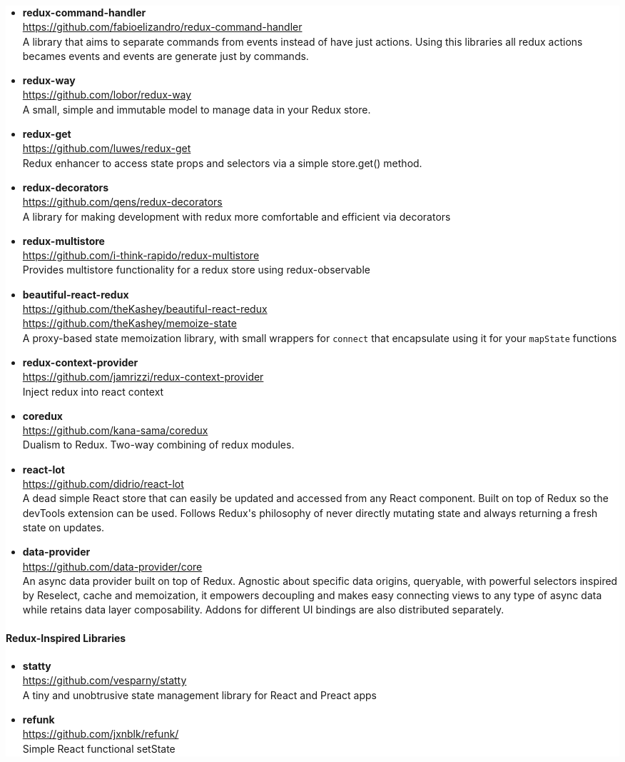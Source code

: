 - **redux-command-handler**  
  https://github.com/fabioelizandro/redux-command-handler  
  A library that aims to separate commands from events instead of have just actions. Using this libraries all redux actions becames events and events are generate just by commands.
  
- **redux-way**  
  https://github.com/lobor/redux-way  
  A small, simple and immutable model to manage data in your Redux store.
  
- **redux-get**  
  https://github.com/luwes/redux-get  
  Redux enhancer to access state props and selectors via a simple store.get() method.
  
- **redux-decorators**  
  https://github.com/qens/redux-decorators  
  A library for making development with redux more comfortable and efficient via decorators
  
- **redux-multistore**  
  https://github.com/i-think-rapido/redux-multistore  
  Provides multistore functionality for a redux store using redux-observable
  
- **beautiful-react-redux**  
  https://github.com/theKashey/beautiful-react-redux  
  https://github.com/theKashey/memoize-state  
  A proxy-based state memoization library, with small wrappers for `connect` that encapsulate using it for your `mapState` functions
  
- **redux-context-provider**  
  https://github.com/jamrizzi/redux-context-provider  
  Inject redux into react context 
  
- **coredux**  
  https://github.com/kana-sama/coredux  
  Dualism to Redux. Two-way combining of redux modules.
  
- **react-lot**  
  https://github.com/didrio/react-lot  
  A dead simple React store that can easily be updated and accessed from any React component. Built on top of Redux so the devTools extension can be used. Follows Redux's philosophy of never directly mutating state and always returning a fresh state on updates.

- **data-provider**  
  https://github.com/data-provider/core  
  An async data provider built on top of Redux. Agnostic about specific data origins, queryable, with powerful selectors inspired by Reselect, cache and memoization, it empowers decoupling and makes easy connecting views to any type of async data while retains data layer composability. Addons for different UI bindings are also distributed separately.
  
#### Redux-Inspired Libraries

- **statty**  
  https://github.com/vesparny/statty  
  A tiny and unobtrusive state management library for React and Preact apps 
  
- **refunk**  
  https://github.com/jxnblk/refunk/  
  Simple React functional setState
  
